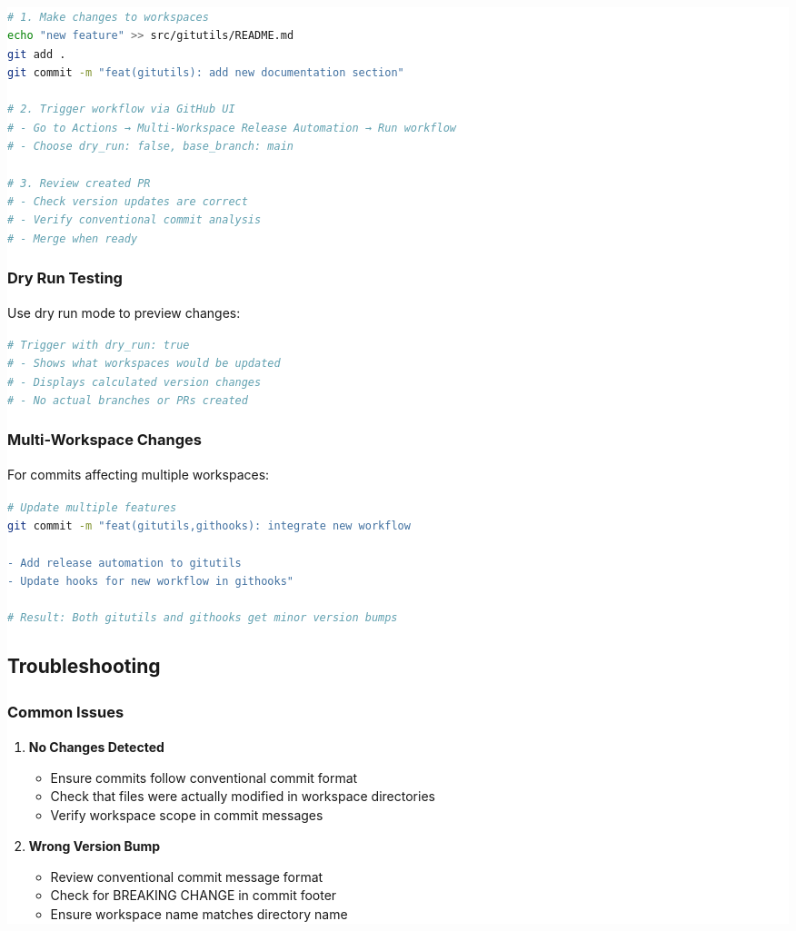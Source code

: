 ```bash
# 1. Make changes to workspaces
echo "new feature" >> src/gitutils/README.md
git add .
git commit -m "feat(gitutils): add new documentation section"

# 2. Trigger workflow via GitHub UI
# - Go to Actions → Multi-Workspace Release Automation → Run workflow
# - Choose dry_run: false, base_branch: main

# 3. Review created PR
# - Check version updates are correct
# - Verify conventional commit analysis
# - Merge when ready
```

### Dry Run Testing

Use dry run mode to preview changes:

```bash
# Trigger with dry_run: true
# - Shows what workspaces would be updated
# - Displays calculated version changes
# - No actual branches or PRs created
```

### Multi-Workspace Changes

For commits affecting multiple workspaces:

```bash
# Update multiple features
git commit -m "feat(gitutils,githooks): integrate new workflow

- Add release automation to gitutils
- Update hooks for new workflow in githooks"

# Result: Both gitutils and githooks get minor version bumps
```

## Troubleshooting

### Common Issues

1. **No Changes Detected**
    - Ensure commits follow conventional commit format
    - Check that files were actually modified in workspace directories
    - Verify workspace scope in commit messages

2. **Wrong Version Bump**
    - Review conventional commit message format
    - Check for BREAKING CHANGE in commit footer
    - Ensure workspace name matches directory name

